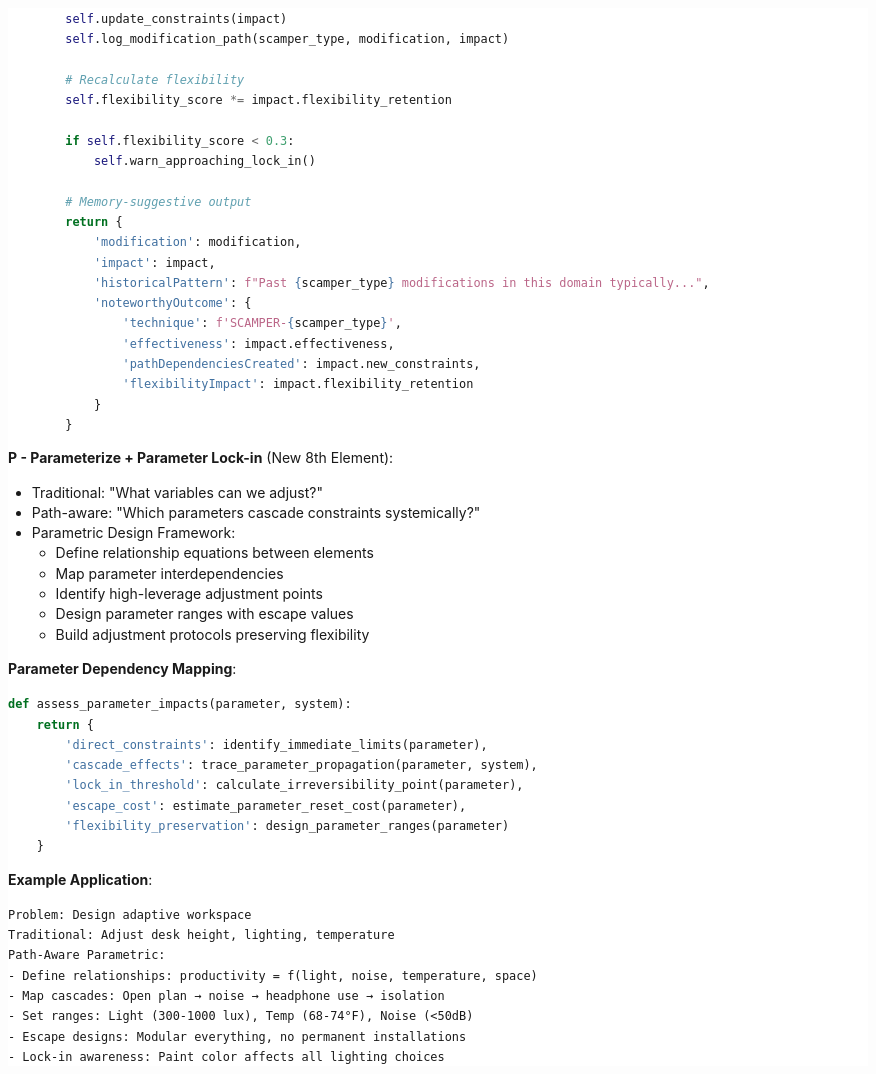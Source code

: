 ```python
        self.update_constraints(impact)
        self.log_modification_path(scamper_type, modification, impact)

        # Recalculate flexibility
        self.flexibility_score *= impact.flexibility_retention

        if self.flexibility_score < 0.3:
            self.warn_approaching_lock_in()

        # Memory-suggestive output
        return {
            'modification': modification,
            'impact': impact,
            'historicalPattern': f"Past {scamper_type} modifications in this domain typically...",
            'noteworthyOutcome': {
                'technique': f'SCAMPER-{scamper_type}',
                'effectiveness': impact.effectiveness,
                'pathDependenciesCreated': impact.new_constraints,
                'flexibilityImpact': impact.flexibility_retention
            }
        }
```

**P - Parameterize + Parameter Lock-in** (New 8th Element):

- Traditional: "What variables can we adjust?"
- Path-aware: "Which parameters cascade constraints systemically?"
- Parametric Design Framework:
  - Define relationship equations between elements
  - Map parameter interdependencies
  - Identify high-leverage adjustment points
  - Design parameter ranges with escape values
  - Build adjustment protocols preserving flexibility

**Parameter Dependency Mapping**:

```python
def assess_parameter_impacts(parameter, system):
    return {
        'direct_constraints': identify_immediate_limits(parameter),
        'cascade_effects': trace_parameter_propagation(parameter, system),
        'lock_in_threshold': calculate_irreversibility_point(parameter),
        'escape_cost': estimate_parameter_reset_cost(parameter),
        'flexibility_preservation': design_parameter_ranges(parameter)
    }
```

**Example Application**:

```
Problem: Design adaptive workspace
Traditional: Adjust desk height, lighting, temperature
Path-Aware Parametric:
- Define relationships: productivity = f(light, noise, temperature, space)
- Map cascades: Open plan → noise → headphone use → isolation
- Set ranges: Light (300-1000 lux), Temp (68-74°F), Noise (<50dB)
- Escape designs: Modular everything, no permanent installations
- Lock-in awareness: Paint color affects all lighting choices
```
